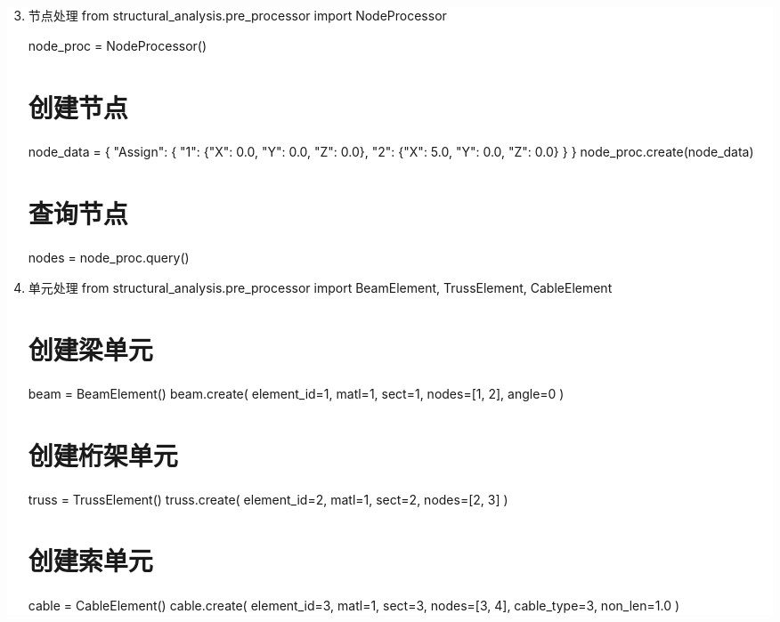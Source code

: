 3. 节点处理
   from structural_analysis.pre_processor import NodeProcessor
   
   node_proc = NodeProcessor()
   
   # 创建节点
   node_data = {
       "Assign": {
           "1": {"X": 0.0, "Y": 0.0, "Z": 0.0},
           "2": {"X": 5.0, "Y": 0.0, "Z": 0.0}
       }
   }
   node_proc.create(node_data)
   
   # 查询节点
   nodes = node_proc.query()

4. 单元处理
   from structural_analysis.pre_processor import BeamElement, TrussElement, CableElement
   
   # 创建梁单元
   beam = BeamElement()
   beam.create(
       element_id=1,
       matl=1,
       sect=1,
       nodes=[1, 2],
       angle=0
   )
   
   # 创建桁架单元
   truss = TrussElement()
   truss.create(
       element_id=2,
       matl=1,
       sect=2,
       nodes=[2, 3]
   )
   
   # 创建索单元
   cable = CableElement()
   cable.create(
       element_id=3,
       matl=1,
       sect=3,
       nodes=[3, 4],
       cable_type=3,
       non_len=1.0
   )
